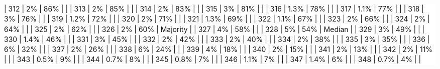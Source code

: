 | 312 | 2% | 86% |  |
| 313 | 2% | 85% |  |
| 314 | 2% | 83% |  |
| 315 | 3% | 81% |  |
| 316 | 1.3% | 78% |  |
| 317 | 1.1% | 77% |  |
| 318 | 3% | 76% |  |
| 319 | 1.2% | 72% |  |
| 320 | 2% | 71% |  |
| 321 | 1.3% | 69% |  |
| 322 | 1.1% | 67% |  |
| 323 | 2% | 66% |  |
| 324 | 2% | 64% |  |
| 325 | 2% | 62% |  |
| 326 | 2% | 60% | Majority |
| 327 | 4% | 58% |  |
| 328 | 5% | 54% | Median |
| 329 | 3% | 49% |  |
| 330 | 1.4% | 46% |  |
| 331 | 3% | 45% |  |
| 332 | 2% | 42% |  |
| 333 | 2% | 40% |  |
| 334 | 2% | 38% |  |
| 335 | 3% | 35% |  |
| 336 | 6% | 32% |  |
| 337 | 2% | 26% |  |
| 338 | 6% | 24% |  |
| 339 | 4% | 18% |  |
| 340 | 2% | 15% |  |
| 341 | 2% | 13% |  |
| 342 | 2% | 11% |  |
| 343 | 0.5% | 9% |  |
| 344 | 0.7% | 8% |  |
| 345 | 0.8% | 7% |  |
| 346 | 1.1% | 7% |  |
| 347 | 1.4% | 6% |  |
| 348 | 0.7% | 4% |  |